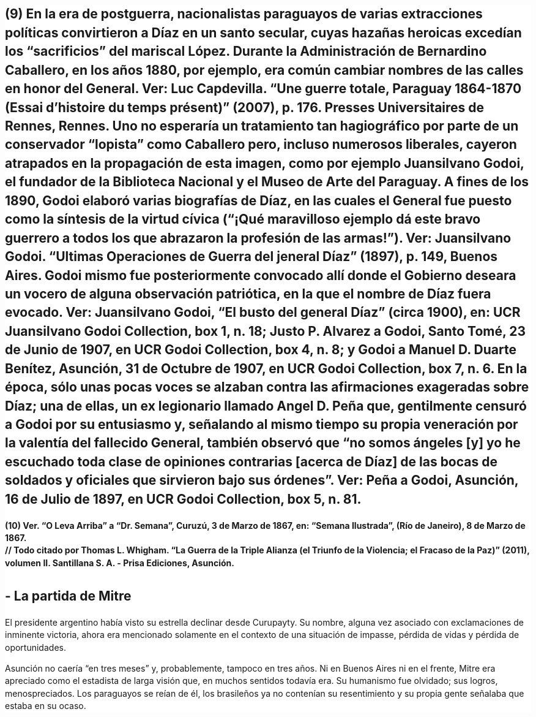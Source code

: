 ## **(9) En la era de postguerra, nacionalistas paraguayos de varias extracciones políticas convirtieron a Díaz en un santo secular, cuyas hazañas heroicas excedían los “sacrificios” del mariscal López. Durante la Administración de Bernardino Caballero, en los años 1880, por ejemplo, era común cambiar nombres de las calles en honor del General. Ver: Luc Capdevilla. “Une guerre totale, Paraguay 1864-1870 (Essai d’histoire du temps présent)” (2007), p. 176. Presses Universitaires de Rennes, Rennes. Uno no esperaría un tratamiento tan hagiográfico por parte de un conservador “lopista” como Caballero pero, incluso numerosos liberales, cayeron atrapados en la propagación de esta imagen, como por ejemplo Juansilvano Godoi, el fundador de la Biblioteca Nacional y el Museo de Arte del Paraguay. A fines de los 1890, Godoi elaboró varias biografías de Díaz, en las cuales el General fue puesto como la síntesis de la virtud cívica (“¡Qué maravilloso ejemplo dá este bravo guerrero a todos los que abrazaron la profesión de las armas!”). Ver: Juansilvano Godoi. “Ultimas Operaciones de Guerra del jeneral Díaz” (1897), p. 149, Buenos Aires. Godoi mismo fue posteriormente convocado allí donde el Gobierno deseara un vocero de alguna observación patriótica, en la que el nombre de Díaz fuera evocado. Ver: Juansilvano Godoi, “El busto del general Díaz” (circa 1900), en: UCR Juansilvano Godoi Collection, box 1, n. 18; Justo P. Alvarez a Godoi, Santo Tomé, 23 de Junio de 1907, en UCR Godoi Collection, box 4, n. 8; y Godoi a Manuel D. Duarte Benítez, Asunción, 31 de Octubre de 1907, en UCR Godoi Collection, box 7, n. 6. En la época, sólo unas pocas voces se alzaban contra las afirmaciones exageradas sobre Díaz; una de ellas, un ex legionario llamado Angel D. Peña que, gentilmente censuró a Godoi por su entusiasmo y, señalando al mismo tiempo su propia veneración por la valentía del fallecido General, también observó que “no somos ángeles \[y\] yo he escuchado toda clase de opiniones contrarias \[acerca de Díaz\] de las bocas de soldados y oficiales que sirvieron bajo sus órdenes”. Ver: Peña a Godoi, Asunción, 16 de Julio de 1897, en UCR Godoi Collection, box 5, n. 81.**  
**(10) Ver. “O Leva Arriba” a “Dr. Semana”, Curuzú, 3 de Marzo de 1867, en: “Semana Ilustrada”, (Río de Janeiro), 8 de Marzo de 1867.**  
**// Todo citado por Thomas L. Whigham. “La Guerra de la Triple Alianza (el Triunfo de la Violencia; el Fracaso de la Paz)” (2011), volumen II. Santillana S. A. - Prisa Ediciones, Asunción.**

## **\- La partida de Mitre**

El presidente argentino había visto su estrella declinar desde Curupayty. Su nombre, alguna vez asociado con exclamaciones de inminente victoria, ahora era mencionado solamente en el contexto de una situación de impasse, pérdida de vidas y pérdida de oportunidades.

Asunción no caería “en tres meses” y, probablemente, tampoco en tres años. Ni en Buenos Aires ni en el frente, Mitre era apreciado como el estadista de larga visión que, en muchos sentidos todavía era. Su humanismo fue olvidado; sus logros, menospreciados. Los paraguayos se reían de él, los brasileños ya no contenían su resentimiento y su propia gente señalaba que estaba en su ocaso.
